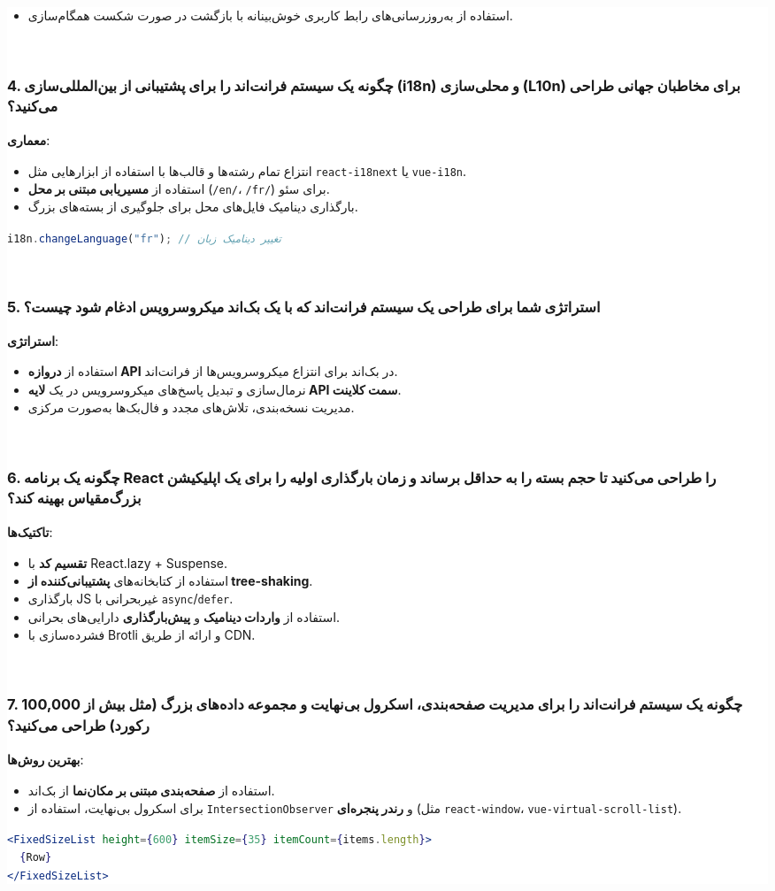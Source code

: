 - استفاده از به‌روزرسانی‌های رابط کاربری خوش‌بینانه با بازگشت در صورت شکست همگام‌سازی.

<br />

### 4. چگونه یک سیستم فرانت‌اند را برای پشتیبانی از بین‌المللی‌سازی (i18n) و محلی‌سازی (L10n) برای مخاطبان جهانی طراحی می‌کنید؟

**معماری**:

- انتزاع تمام رشته‌ها و قالب‌ها با استفاده از ابزارهایی مثل `react-i18next` یا `vue-i18n`.
- استفاده از **مسیریابی مبتنی بر محل** (`/en/`، `/fr/`) برای سئو.
- بارگذاری دینامیک فایل‌های محل برای جلوگیری از بسته‌های بزرگ.

```jsx
i18n.changeLanguage("fr"); // تغییر دینامیک زبان
```

<br />

### 5. استراتژی شما برای طراحی یک سیستم فرانت‌اند که با یک بک‌اند میکروسرویس ادغام شود چیست؟

**استراتژی**:

- استفاده از **دروازه API** در بک‌اند برای انتزاع میکروسرویس‌ها از فرانت‌اند.
- نرمال‌سازی و تبدیل پاسخ‌های میکروسرویس در یک **لایه API سمت کلاینت**.
- مدیریت نسخه‌بندی، تلاش‌های مجدد و فال‌بک‌ها به‌صورت مرکزی.

<br />

### 6. چگونه یک برنامه React را طراحی می‌کنید تا حجم بسته را به حداقل برساند و زمان بارگذاری اولیه را برای یک اپلیکیشن بزرگ‌مقیاس بهینه کند؟

**تاکتیک‌ها**:

- **تقسیم کد** با React.lazy + Suspense.
- استفاده از کتابخانه‌های **پشتیبانی‌کننده از tree-shaking**.
- بارگذاری JS غیربحرانی با `async`/`defer`.
- استفاده از **واردات دینامیک** و **پیش‌بارگذاری** دارایی‌های بحرانی.
- فشرده‌سازی با Brotli و ارائه از طریق CDN.

<br />

### 7. چگونه یک سیستم فرانت‌اند را برای مدیریت صفحه‌بندی، اسکرول بی‌نهایت و مجموعه داده‌های بزرگ (مثل بیش از 100,000 رکورد) طراحی می‌کنید؟

**بهترین روش‌ها**:

- استفاده از **صفحه‌بندی مبتنی بر مکان‌نما** از بک‌اند.
- برای اسکرول بی‌نهایت، استفاده از `IntersectionObserver` و **رندر پنجره‌ای** (مثل `react-window`، `vue-virtual-scroll-list`).

```jsx
<FixedSizeList height={600} itemSize={35} itemCount={items.length}>
  {Row}
</FixedSizeList>
```
